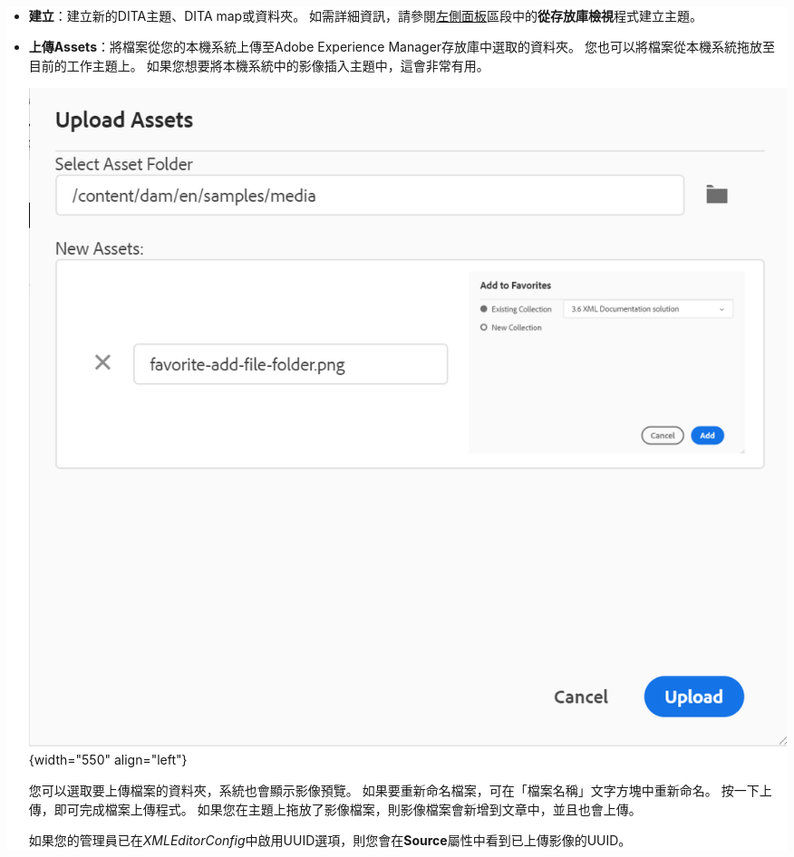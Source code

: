 
- **建立**：建立新的DITA主題、DITA map或資料夾。 如需詳細資訊，請參閱[左側面板](web-editor-features.md#id2051EA0M0HS)區段中的&#x200B;**從存放庫檢視**&#x200B;程式建立主題。



- **上傳Assets**：將檔案從您的本機系統上傳至Adobe Experience Manager存放庫中選取的資料夾。 您也可以將檔案從本機系統拖放至目前的工作主題上。 如果您想要將本機系統中的影像插入主題中，這會非常有用。

  ![](images/upload-assets.png){width="550" align="left"}

  您可以選取要上傳檔案的資料夾，系統也會顯示影像預覽。 如果要重新命名檔案，可在「檔案名稱」文字方塊中重新命名。 按一下上傳，即可完成檔案上傳程式。 如果您在主題上拖放了影像檔案，則影像檔案會新增到文章中，並且也會上傳。

  如果您的管理員已在&#x200B;*XMLEditorConfig*&#x200B;中啟用UUID選項，則您會在&#x200B;**Source**&#x200B;屬性中看到已上傳影像的UUID。
